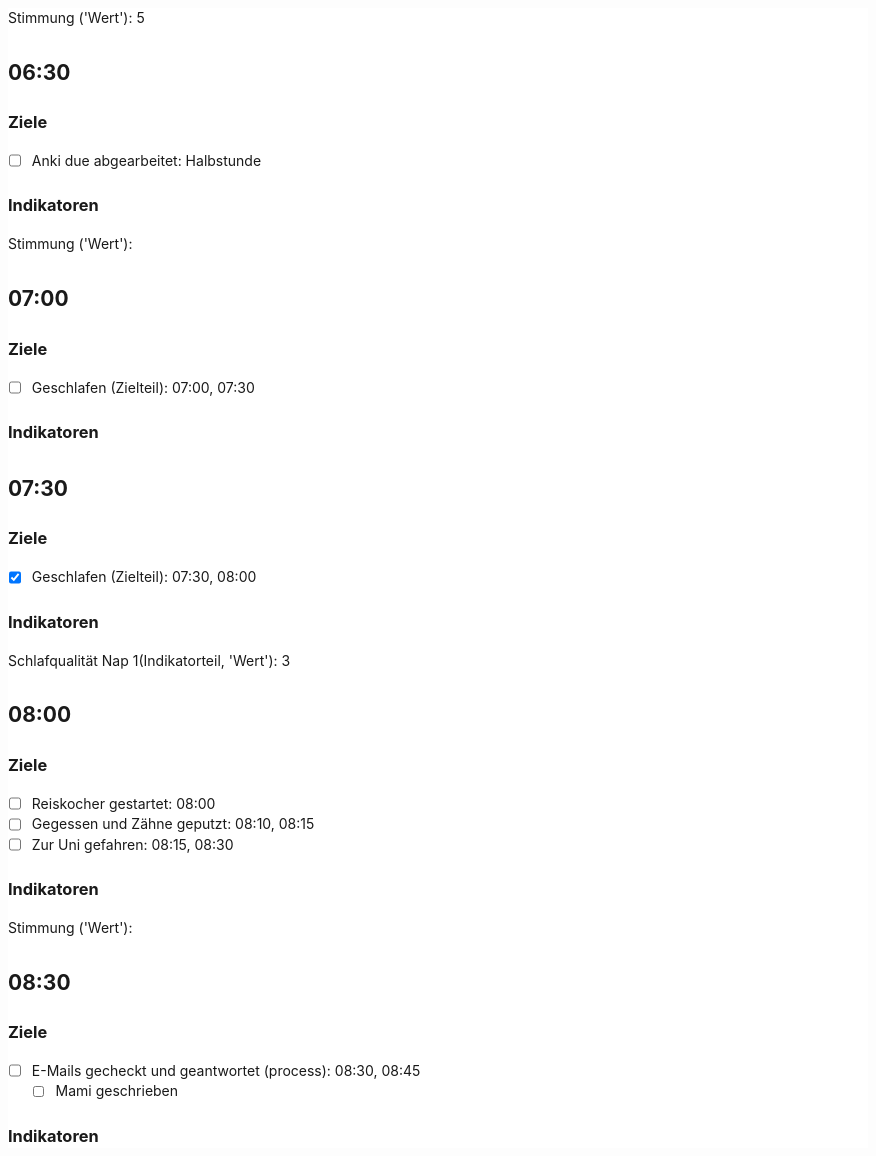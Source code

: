 Stimmung ('Wert'): 5

## 06:30

### Ziele

- [ ] Anki due abgearbeitet: Halbstunde

### Indikatoren

Stimmung ('Wert'):

## 07:00

### Ziele

- [ ] Geschlafen (Zielteil): 07:00, 07:30

### Indikatoren

## 07:30

### Ziele

- [x] Geschlafen (Zielteil): 07:30, 08:00

### Indikatoren

Schlafqualität Nap 1(Indikatorteil, 'Wert'): 3

## 08:00

### Ziele

- [ ] Reiskocher gestartet: 08:00
- [ ] Gegessen und Zähne geputzt: 08:10, 08:15
- [ ] Zur Uni gefahren: 08:15, 08:30

### Indikatoren

Stimmung ('Wert'):

## 08:30

### Ziele

- [ ] E-Mails gecheckt und geantwortet (process): 08:30, 08:45
	- [ ] Mami geschrieben

### Indikatoren
